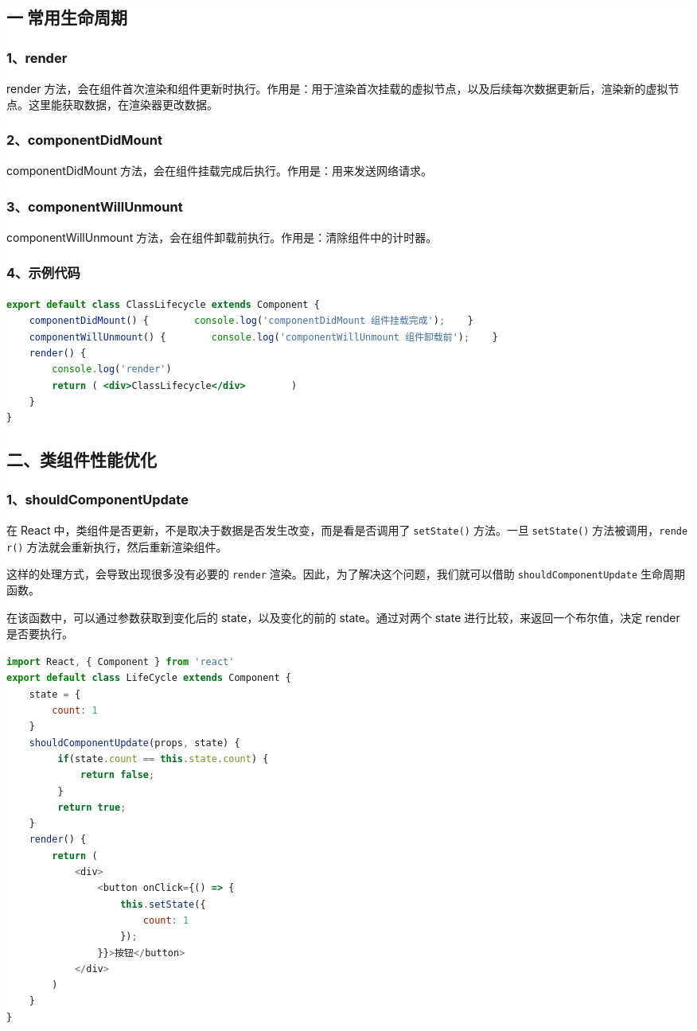 ## 一 常用生命周期

### 1、render

render 方法，会在组件首次渲染和组件更新时执行。作用是：用于渲染首次挂载的虚拟节点，以及后续每次数据更新后，渲染新的虚拟节点。这里能获取数据，在渲染器更改数据。

### 2、componentDidMount

componentDidMount 方法，会在组件挂载完成后执行。作用是：用来发送网络请求。

### 3、componentWillUnmount

componentWillUnmount 方法，会在组件卸载前执行。作用是：清除组件中的计时器。

### 4、示例代码

```jsx
export default class ClassLifecycle extends Component {    
    componentDidMount() {        console.log('componentDidMount 组件挂载完成');    }   
    componentWillUnmount() {        console.log('componentWillUnmount 组件卸载前');    }   
    render() {       
        console.log('render')        
        return ( <div>ClassLifecycle</div>        )    
    }
}

```

## 二、类组件性能优化

### 1、shouldComponentUpdate

在 React 中，类组件是否更新，不是取决于数据是否发生改变，而是看是否调用了 `setState()` 方法。一旦 `setState()` 方法被调用，`render()` 方法就会重新执行，然后重新渲染组件。

这样的处理方式，会导致出现很多没有必要的 `render` 渲染。因此，为了解决这个问题，我们就可以借助 `shouldComponentUpdate` 生命周期函数。

在该函数中，可以通过参数获取到变化后的 state，以及变化的前的 state。通过对两个 state 进行比较，来返回一个布尔值，决定 render 是否要执行。

```js
import React, { Component } from 'react'
export default class LifeCycle extends Component {
    state = {
        count: 1
    }
    shouldComponentUpdate(props, state) {
         if(state.count == this.state.count) {
             return false;
         }
         return true;
    }
    render() {
        return (
            <div>
                <button onClick={() => {
                    this.setState({
                        count: 1
                    });
                }}>按钮</button>
            </div>
        )
    }
}

```